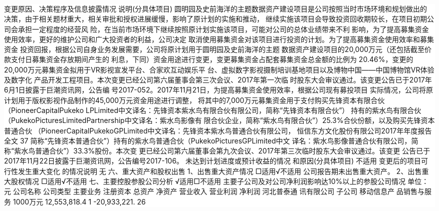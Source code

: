 变更原因、决策程序及信息披露情况
说明(分具体项目)
圆明园及史前海洋的主题数据资产建设项目是公司按照当时市场环境和规划做出的
决策，由于相关题材重大，相关审批和授权进展缓慢，影响了原计划的实施和推动，
继续实施该项目会导致投资回收期较长，在项目初期公司会承担一定程度的经营风
险，在当前市场环境下继续按照原计划实施该项目，可能对公司的总体业绩带来不利
影响，为了提高募集资金使用效率，更好的维护公司和广大投资者的利益，公司决定
取消使用募集资金对该项目进行投资的计划。为了提高募集资金使用效率和募集资金
投资回报，根据公司自身业务发展需要，公司将原计划用于圆明园及史前海洋的主题
数据资产建设项目的20,000万元（还包括截至价款支付日募集资金存放期间产生的
利息，下同）资金用途进行变更，变更募集资金占配套募集资金总金额的比例为
20.46%，变更的20,000万元募集资金拟用于VR影视宣发平台、合家欢互动娱乐平
台、虚拟数字影视摄制培训基地项目以及博物中国——中国博物馆VR体验及数字化
产品开发工程项目。本次变更已经公司第六届董事会第三次会议、2017年第一次临
时股东大会审议通过。该变更公告已于2017年6月1日披露于巨潮资讯网，公告编
号2017-052。2017年11月21日，为提高募集资金使用效率，根据公司现有募投项目
实际情况，公司将原计划用于版权影视作品制作的45,000万元资金用途进行调整，
将其中的7,000万元募集资金用于支付购买先锋资本有限合伙（PioneerCapitalPukeko
LPLimited中文译名：先锋资本紫水鸟有限合伙有限公司，简称“先锋资本有限合伙”）
持有的紫水鸟有限合伙（PukekoPicturesLimitedPartnership中文译名：紫水鸟影像有
限合伙企业，简称“紫水鸟有限合伙”）25.3%合伙份额，以及购买先锋资本普通合伙
（PioneerCapitalPukekoGPLimited中文译名：先锋资本紫水鸟普通合伙有限公司，
恒信东方文化股份有限公司2017年年度报告全文
37
简称“先锋资本普通合伙”）持有的紫水鸟普通合伙（PukekoPicturesGPLimited中文
译名：紫水鸟影像普通合伙有限公司，简称“紫水鸟普通合伙”）33.3%股份。本次变
更已经公司第六届董事会第九次会议、2017年第三次临时股东大会审议通过。该变更
公告已于2017年11月22日披露于巨潮资讯网，公告编号2017-106。
未达到计划进度或预计收益的情况
和原因(分具体项目)
不适用
变更后的项目可行性发生重大变化
的情况说明
无
六、重大资产和股权出售
1、出售重大资产情况
□适用√不适用
公司报告期未出售重大资产。
2、出售重大股权情况
□适用√不适用
七、主要控股参股公司分析
√适用□不适用
主要子公司及对公司净利润影响达10%以上的参股公司情况
单位：元
公司名称
公司类型
主要业务
注册资本
总资产
净资产
营业收入
营业利润
净利润
河北普泰通
讯有限公司
子公司
移动信息产
品销售与服
务
1000万元
12,553,818.4
1
-20,933,221.
26